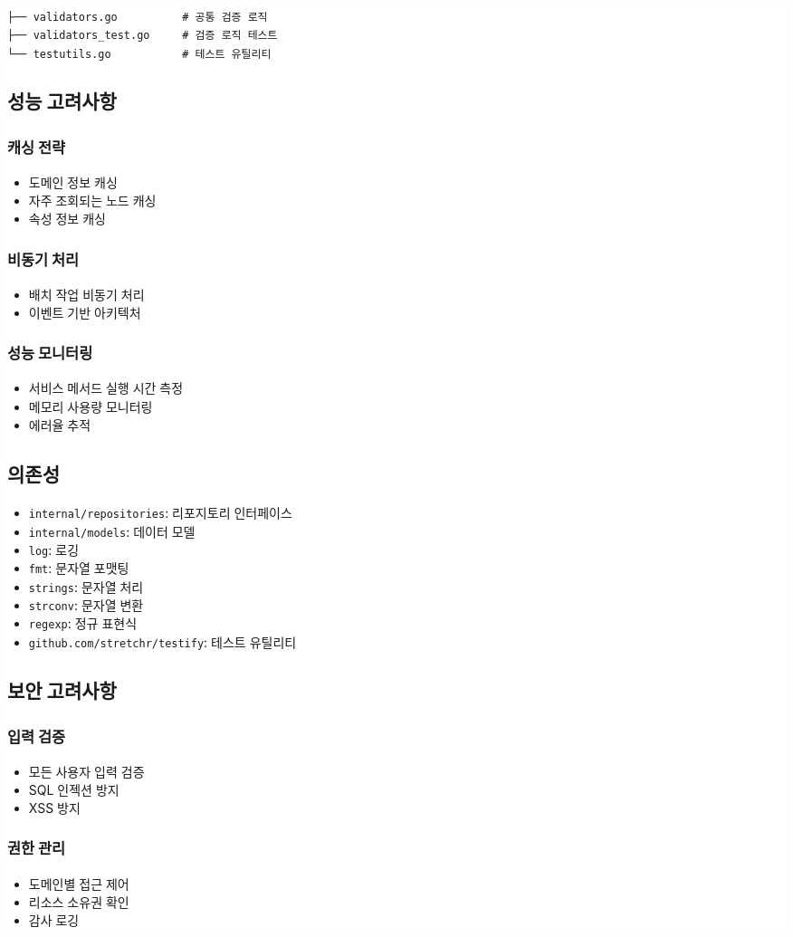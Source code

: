 ```
├── validators.go          # 공통 검증 로직
├── validators_test.go     # 검증 로직 테스트
└── testutils.go           # 테스트 유틸리티
```

## 성능 고려사항

### 캐싱 전략
- 도메인 정보 캐싱
- 자주 조회되는 노드 캐싱
- 속성 정보 캐싱

### 비동기 처리
- 배치 작업 비동기 처리
- 이벤트 기반 아키텍처

### 성능 모니터링
- 서비스 메서드 실행 시간 측정
- 메모리 사용량 모니터링
- 에러율 추적

## 의존성
- `internal/repositories`: 리포지토리 인터페이스
- `internal/models`: 데이터 모델
- `log`: 로깅
- `fmt`: 문자열 포맷팅
- `strings`: 문자열 처리
- `strconv`: 문자열 변환
- `regexp`: 정규 표현식
- `github.com/stretchr/testify`: 테스트 유틸리티

## 보안 고려사항

### 입력 검증
- 모든 사용자 입력 검증
- SQL 인젝션 방지
- XSS 방지

### 권한 관리
- 도메인별 접근 제어
- 리소스 소유권 확인
- 감사 로깅
